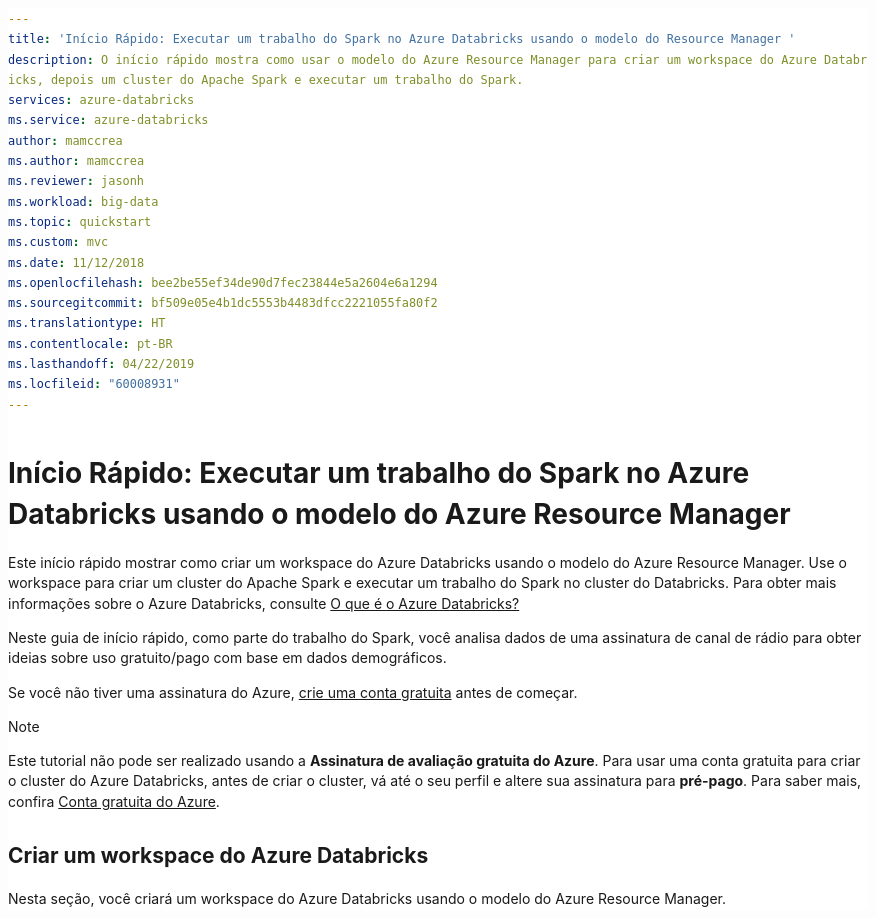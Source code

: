 ```yaml
---
title: 'Início Rápido: Executar um trabalho do Spark no Azure Databricks usando o modelo do Resource Manager '
description: O início rápido mostra como usar o modelo do Azure Resource Manager para criar um workspace do Azure Databricks, depois um cluster do Apache Spark e executar um trabalho do Spark.
services: azure-databricks
ms.service: azure-databricks
author: mamccrea
ms.author: mamccrea
ms.reviewer: jasonh
ms.workload: big-data
ms.topic: quickstart
ms.custom: mvc
ms.date: 11/12/2018
ms.openlocfilehash: bee2be55ef34de90d7fec23844e5a2604e6a1294
ms.sourcegitcommit: bf509e05e4b1dc5553b4483dfcc2221055fa80f2
ms.translationtype: HT
ms.contentlocale: pt-BR
ms.lasthandoff: 04/22/2019
ms.locfileid: "60008931"
---
```

# <a name="quickstart-run-a-spark-job-on-azure-databricks-using-the-azure-resource-manager-template"></a>Início Rápido: Executar um trabalho do Spark no Azure Databricks usando o modelo do Azure Resource Manager

Este início rápido mostrar como criar um workspace do Azure Databricks usando o modelo do Azure Resource Manager. Use o workspace para criar um cluster do Apache Spark e executar um trabalho do Spark no cluster do Databricks. Para obter mais informações sobre o Azure Databricks, consulte [O que é o Azure Databricks?](what-is-azure-databricks.md)

Neste guia de início rápido, como parte do trabalho do Spark, você analisa dados de uma assinatura de canal de rádio para obter ideias sobre uso gratuito/pago com base em dados demográficos.

Se você não tiver uma assinatura do Azure, [crie uma conta gratuita](https://azure.microsoft.com/free/) antes de começar.

> [!Note]
> Este tutorial não pode ser realizado usando a **Assinatura de avaliação gratuita do Azure**.
> Para usar uma conta gratuita para criar o cluster do Azure Databricks, antes de criar o cluster, vá até o seu perfil e altere sua assinatura para **pré-pago**. Para saber mais, confira [Conta gratuita do Azure](https://azure.microsoft.com/free/).

## <a name="create-an-azure-databricks-workspace"></a>Criar um workspace do Azure Databricks

Nesta seção, você criará um workspace do Azure Databricks usando o modelo do Azure Resource Manager.
